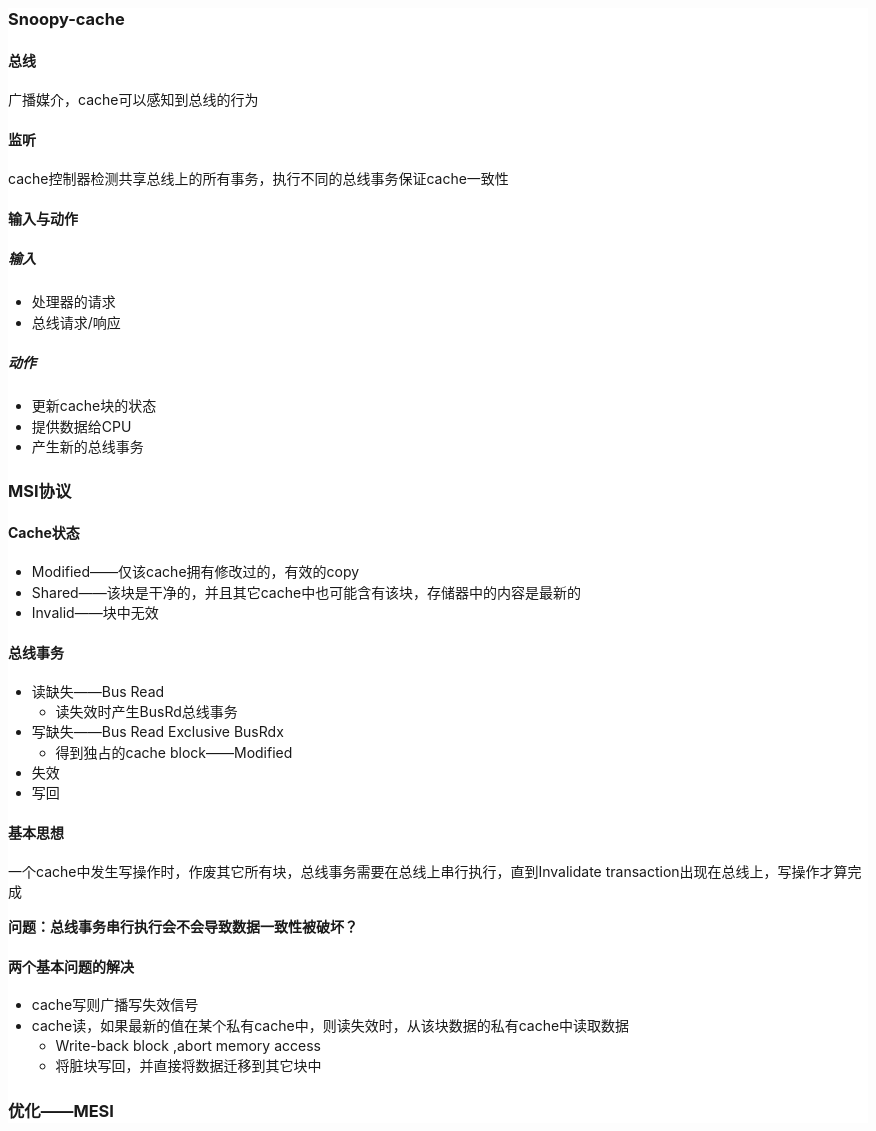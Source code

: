### Snoopy-cache

#### 总线

广播媒介，cache可以感知到总线的行为

#### 监听

cache控制器检测共享总线上的所有事务，执行不同的总线事务保证cache一致性

#### 输入与动作

##### 输入

* 处理器的请求
* 总线请求/响应

##### 动作

* 更新cache块的状态
* 提供数据给CPU
* 产生新的总线事务

### MSI协议

#### Cache状态

* Modified——仅该cache拥有修改过的，有效的copy
* Shared——该块是干净的，并且其它cache中也可能含有该块，存储器中的内容是最新的
* Invalid——块中无效

#### 总线事务

* 读缺失——Bus Read
  * 读失效时产生BusRd总线事务
* 写缺失——Bus Read Exclusive BusRdx
  * 得到独占的cache block——Modified
* 失效
* 写回

#### 基本思想

一个cache中发生写操作时，作废其它所有块，总线事务需要在总线上串行执行，直到Invalidate transaction出现在总线上，写操作才算完成

**问题：总线事务串行执行会不会导致数据一致性被破坏？**

#### 两个基本问题的解决

* cache写则广播写失效信号
* cache读，如果最新的值在某个私有cache中，则读失效时，从该块数据的私有cache中读取数据
  * Write-back block ,abort memory access
  * 将脏块写回，并直接将数据迁移到其它块中

### 优化——MESI
